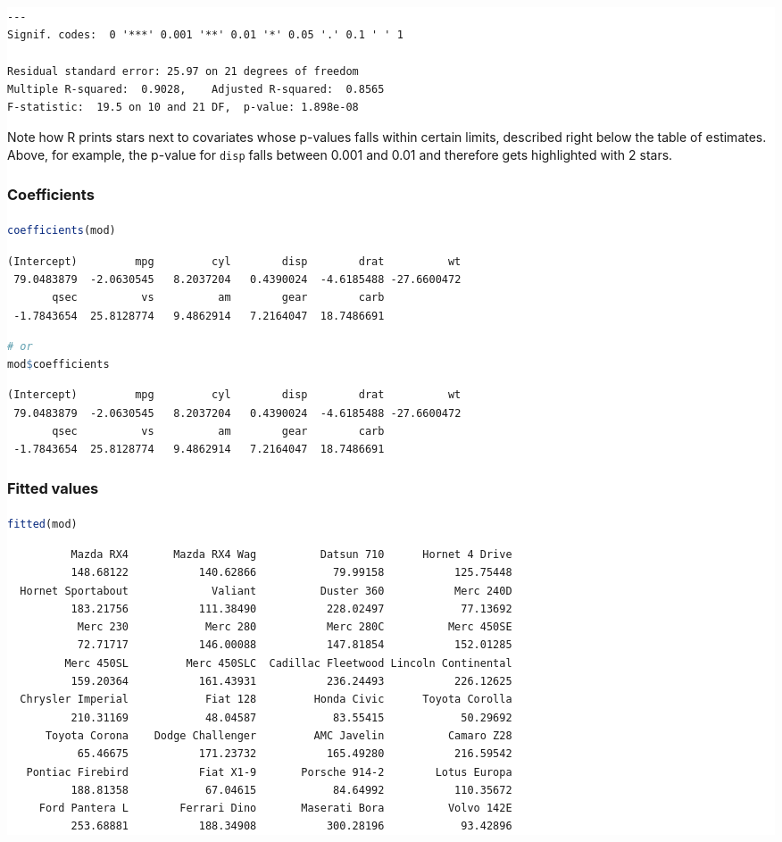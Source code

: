 ```
---
Signif. codes:  0 '***' 0.001 '**' 0.01 '*' 0.05 '.' 0.1 ' ' 1

Residual standard error: 25.97 on 21 degrees of freedom
Multiple R-squared:  0.9028,	Adjusted R-squared:  0.8565 
F-statistic:  19.5 on 10 and 21 DF,  p-value: 1.898e-08
```

Note how R prints stars next to covariates whose p-values falls within certain limits, described right below the table of estimates.  
Above, for example, the p-value for `disp` falls between 0.001 and 0.01 and therefore gets highlighted with 2 stars.  

### Coefficients


```r
coefficients(mod)
```

```
(Intercept)         mpg         cyl        disp        drat          wt 
 79.0483879  -2.0630545   8.2037204   0.4390024  -4.6185488 -27.6600472 
       qsec          vs          am        gear        carb 
 -1.7843654  25.8128774   9.4862914   7.2164047  18.7486691 
```

```r
# or
mod$coefficients
```

```
(Intercept)         mpg         cyl        disp        drat          wt 
 79.0483879  -2.0630545   8.2037204   0.4390024  -4.6185488 -27.6600472 
       qsec          vs          am        gear        carb 
 -1.7843654  25.8128774   9.4862914   7.2164047  18.7486691 
```

### Fitted values


```r
fitted(mod)
```

```
          Mazda RX4       Mazda RX4 Wag          Datsun 710      Hornet 4 Drive 
          148.68122           140.62866            79.99158           125.75448 
  Hornet Sportabout             Valiant          Duster 360           Merc 240D 
          183.21756           111.38490           228.02497            77.13692 
           Merc 230            Merc 280           Merc 280C          Merc 450SE 
           72.71717           146.00088           147.81854           152.01285 
         Merc 450SL         Merc 450SLC  Cadillac Fleetwood Lincoln Continental 
          159.20364           161.43931           236.24493           226.12625 
  Chrysler Imperial            Fiat 128         Honda Civic      Toyota Corolla 
          210.31169            48.04587            83.55415            50.29692 
      Toyota Corona    Dodge Challenger         AMC Javelin          Camaro Z28 
           65.46675           171.23732           165.49280           216.59542 
   Pontiac Firebird           Fiat X1-9       Porsche 914-2        Lotus Europa 
          188.81358            67.04615            84.64992           110.35672 
     Ford Pantera L        Ferrari Dino       Maserati Bora          Volvo 142E 
          253.68881           188.34908           300.28196            93.42896 
```
